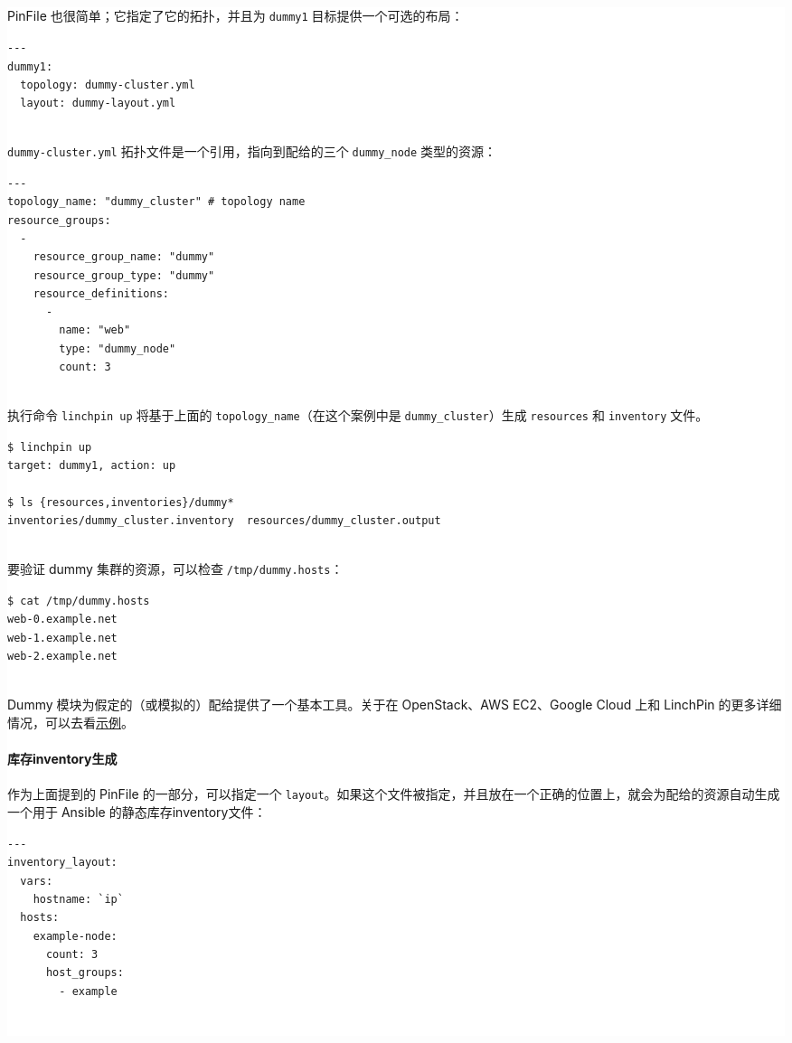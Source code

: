 </code></pre><p>PinFile 也很简单；它指定了它的拓扑，并且为 <code>dummy1</code> 目标提供一个可选的布局：</p>
<pre><code class="hljs yaml"><span class="hljs-meta">---</span>
<span class="hljs-attr">dummy1:</span>
<span class="hljs-attr">  topology:</span> <span class="hljs-string">dummy-cluster.yml</span>
<span class="hljs-attr">  layout:</span> <span class="hljs-string">dummy-layout.yml</span>

</code></pre><p><code>dummy-cluster.yml</code> 拓扑文件是一个引用，指向到配给的三个 <code>dummy_node</code> 类型的资源：</p>
<pre><code class="hljs yaml"><span class="hljs-meta">---</span>
<span class="hljs-attr">topology_name:</span> <span class="hljs-string">"dummy_cluster"</span> <span class="hljs-comment"># topology name</span>
<span class="hljs-attr">resource_groups:</span>
<span class="hljs-bullet">  -</span>
<span class="hljs-attr">    resource_group_name:</span> <span class="hljs-string">"dummy"</span>
<span class="hljs-attr">    resource_group_type:</span> <span class="hljs-string">"dummy"</span>
<span class="hljs-attr">    resource_definitions:</span>
<span class="hljs-bullet">      -</span>
<span class="hljs-attr">        name:</span> <span class="hljs-string">"web"</span>
<span class="hljs-attr">        type:</span> <span class="hljs-string">"dummy_node"</span>
<span class="hljs-attr">        count:</span> <span class="hljs-number">3</span>

</code></pre><p>执行命令 <code>linchpin up</code> 将基于上面的 <code>topology_name</code>（在这个案例中是 <code>dummy_cluster</code>）生成 <code>resources</code> 和 <code>inventory</code> 文件。</p>
<pre><code class="hljs shell"><span class="hljs-meta">$</span><span class="bash"> linchpin up</span>
target: dummy1, action: up
<span class="hljs-meta">
$</span><span class="bash"> ls {resources,inventories}/dummy*</span>
inventories/dummy_cluster.inventory  resources/dummy_cluster.output

</code></pre><p>要验证 dummy 集群的资源，可以检查 <code>/tmp/dummy.hosts</code>：</p>
<pre><code class="hljs stylus">$ cat /tmp/dummy<span class="hljs-selector-class">.hosts</span>
web-<span class="hljs-number">0</span><span class="hljs-selector-class">.example</span><span class="hljs-selector-class">.net</span>
web-<span class="hljs-number">1</span><span class="hljs-selector-class">.example</span><span class="hljs-selector-class">.net</span>
web-<span class="hljs-number">2</span><span class="hljs-selector-class">.example</span><span class="hljs-selector-class">.net</span>

</code></pre><p>Dummy 模块为假定的（或模拟的）配给提供了一个基本工具。关于在 OpenStack、AWS EC2、Google Cloud 上和 LinchPin 的更多详细情况，可以去看<a href="https://github.com/CentOS-PaaS-SIG/linchpin/tree/develop/linchpin/examples/topologies">示例</a>。</p>
<h4><a href="#库存inventory生成"></a>库存inventory生成</h4>
<p>作为上面提到的 PinFile 的一部分，可以指定一个 <code>layout</code>。如果这个文件被指定，并且放在一个正确的位置上，就会为配给的资源自动生成一个用于 Ansible 的静态库存inventory文件：</p>
<pre><code class="hljs yaml"><span class="hljs-meta">---</span>
<span class="hljs-attr">inventory_layout:</span>
<span class="hljs-attr">  vars:</span>
<span class="hljs-attr">    hostname:</span> <span class="hljs-string">`ip`</span> 
<span class="hljs-attr">  hosts:</span>
<span class="hljs-attr">    example-node:</span>
<span class="hljs-attr">      count:</span> <span class="hljs-number">3</span>
<span class="hljs-attr">      host_groups:</span>
<span class="hljs-bullet">        -</span> <span class="hljs-string">example</span>
